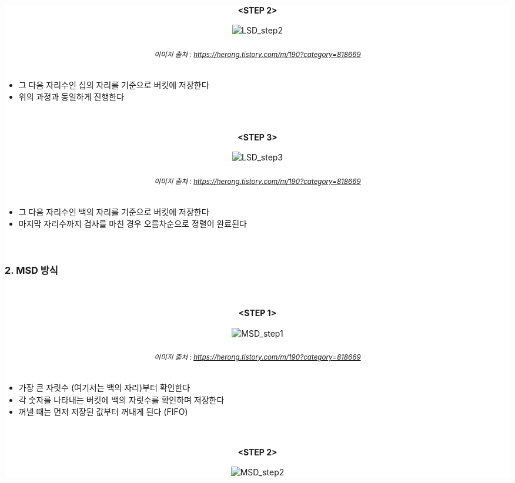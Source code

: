 <div align='center'>

**<STEP 2>**

![LSD_step2](/img/algorithms/radix_sort/LSD_step2.jpg)

###### <small>  이미지 출처 : https://herong.tistory.com/m/190?category=818669 </small>

</div>

- 그 다음 자리수인 십의 자리를 기준으로 버킷에 저장한다
- 위의 과정과 동일하게 진행한다

<br/>

<div align='center'>

**<STEP 3>**

![LSD_step3](/img/algorithms/radix_sort/LSD_step3.jpg)

###### <small>  이미지 출처 : https://herong.tistory.com/m/190?category=818669 </small>

</div>

- 그 다음 자리수인 백의 자리를 기준으로 버킷에 저장한다
- 마지막 자리수까지 검사를 마친 경우 오름차순으로 정렬이 완료된다

<br/>

### 2. MSD 방식

<br/>

<div align='center'>

**<STEP 1>**

![MSD_step1](/img/algorithms/radix_sort/MSD_step1.jpg)

###### <small>  이미지 출처 : https://herong.tistory.com/m/190?category=818669 </small>

</div>

- 가장 큰 자릿수 (여기서는 백의 자리)부터 확인한다
- 각 숫자를 나타내는 버킷에 백의 자릿수를 확인하며 저장한다
- 꺼낼 때는 먼저 저장된 값부터 꺼내게 된다 (FIFO)

<br/>

<div align='center'>

**<STEP 2>**

![MSD_step2](/img/algorithms/radix_sort/MSD_step2.jpg)
